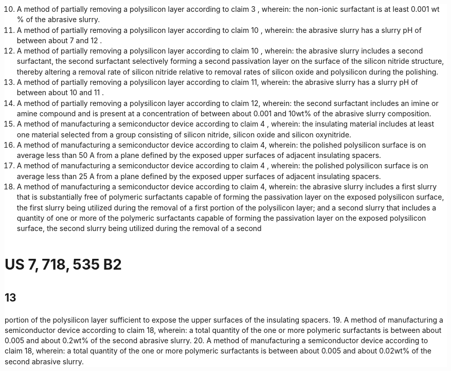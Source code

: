 10. A method of partially removing a polysilicon layer according to claim 3 , wherein:
the non-ionic surfactant is at least 0.001 wt $\%$ of the abrasive slurry.
11. A method of partially removing a polysilicon layer according to claim 10 , wherein:
the abrasive slurry has a slurry pH of between about 7 and 12 .
12. A method of partially removing a polysilicon layer according to claim 10 , wherein:
the abrasive slurry includes a second surfactant, the second surfactant selectively forming a second passivation layer on the surface of the silicon nitride structure, thereby altering a removal rate of silicon nitride relative to removal rates of silicon oxide and polysilicon during the polishing.
13. A method of partially removing a polysilicon layer according to claim 11, wherein:
the abrasive slurry has a slurry pH of between about 10 and 11 .
14. A method of partially removing a polysilicon layer according to claim 12, wherein:
the second surfactant includes an imine or amine compound and is present at a concentration of between about 0.001 and $10 \mathrm{wt} \%$ of the abrasive slurry composition.
15. A method of manufacturing a semiconductor device according to claim 4 , wherein:
the insulating material includes at least one material selected from a group consisting of silicon nitride, silicon oxide and silicon oxynitride.
16. A method of manufacturing a semiconductor device according to claim 4, wherein:
the polished polysilicon surface is on average less than 50 A from a plane defined by the exposed upper surfaces of adjacent insulating spacers.
17. A method of manufacturing a semiconductor device according to claim 4 , wherein:
the polished polysilicon surface is on average less than 25 A from a plane defined by the exposed upper surfaces of adjacent insulating spacers.
18. A method of manufacturing a semiconductor device according to claim 4, wherein:
the abrasive slurry includes a first slurry that is substantially free of polymeric surfactants capable of forming the passivation layer on the exposed polysilicon surface, the first slurry being utilized during the removal of a first portion of the polysilicon layer; and
a second slurry that includes a quantity of one or more of the polymeric surfactants capable of forming the passivation layer on the exposed polysilicon surface, the second slurry being utilized during the removal of a second

# US $7,718,535$ B2 

## 13

portion of the polysilicon layer sufficient to expose the upper surfaces of the insulating spacers.
19. A method of manufacturing a semiconductor device according to claim 18, wherein:
a total quantity of the one or more polymeric surfactants is between about 0.005 and about $0.2 \mathrm{wt} \%$ of the second abrasive slurry.
20. A method of manufacturing a semiconductor device according to claim 18, wherein:
a total quantity of the one or more polymeric surfactants is between about 0.005 and about $0.02 \mathrm{wt} \%$ of the second abrasive slurry.

